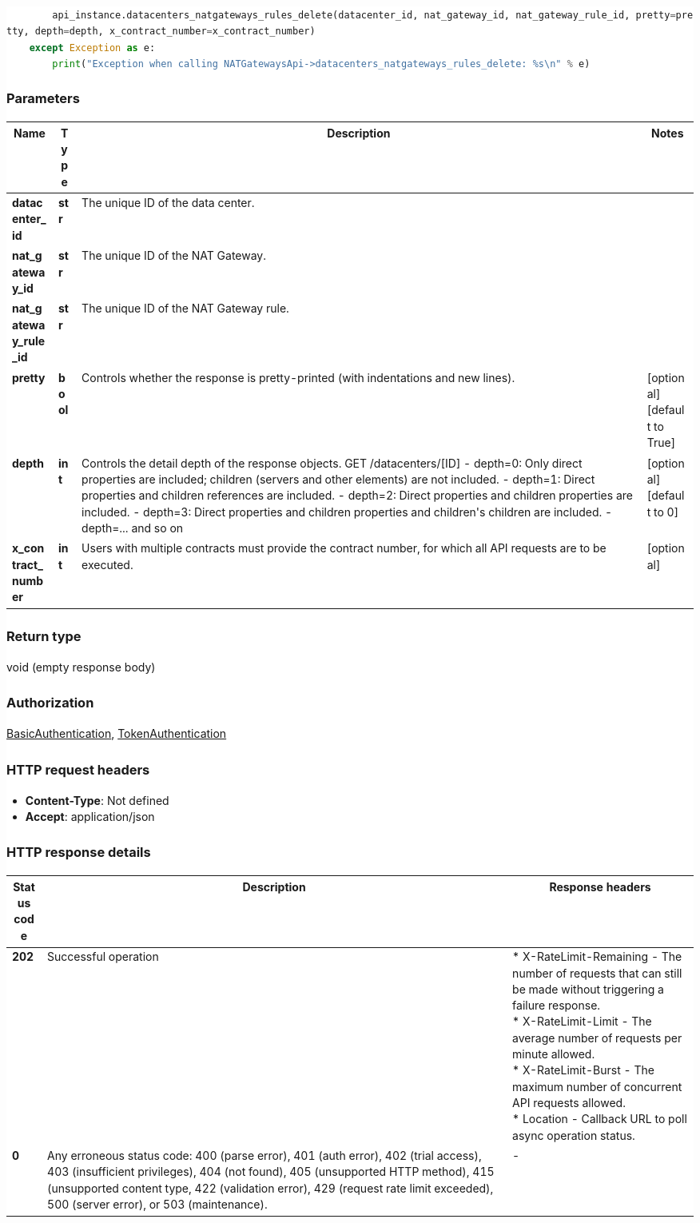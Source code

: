 ```python
        api_instance.datacenters_natgateways_rules_delete(datacenter_id, nat_gateway_id, nat_gateway_rule_id, pretty=pretty, depth=depth, x_contract_number=x_contract_number)
    except Exception as e:
        print("Exception when calling NATGatewaysApi->datacenters_natgateways_rules_delete: %s\n" % e)
```



### Parameters


Name | Type | Description  | Notes
------------- | ------------- | ------------- | -------------
 **datacenter_id** | **str**| The unique ID of the data center. | 
 **nat_gateway_id** | **str**| The unique ID of the NAT Gateway. | 
 **nat_gateway_rule_id** | **str**| The unique ID of the NAT Gateway rule. | 
 **pretty** | **bool**| Controls whether the response is pretty-printed (with indentations and new lines). | [optional] [default to True]
 **depth** | **int**| Controls the detail depth of the response objects.  GET /datacenters/[ID]  - depth&#x3D;0: Only direct properties are included; children (servers and other elements) are not included.  - depth&#x3D;1: Direct properties and children references are included.  - depth&#x3D;2: Direct properties and children properties are included.  - depth&#x3D;3: Direct properties and children properties and children&#39;s children are included.  - depth&#x3D;... and so on | [optional] [default to 0]
 **x_contract_number** | **int**| Users with multiple contracts must provide the contract number, for which all API requests are to be executed. | [optional] 

### Return type

void (empty response body)

### Authorization

[BasicAuthentication](../README.md#BasicAuthentication), [TokenAuthentication](../README.md#TokenAuthentication)

### HTTP request headers

 - **Content-Type**: Not defined
 - **Accept**: application/json

### HTTP response details

| Status code | Description | Response headers |
|-------------|-------------|------------------|
**202** | Successful operation |  * X-RateLimit-Remaining - The number of requests that can still be made without triggering a failure response. <br>  * X-RateLimit-Limit - The average number of requests per minute allowed. <br>  * X-RateLimit-Burst - The maximum number of concurrent API requests allowed. <br>  * Location - Callback URL to poll async operation status. <br>  |
**0** | Any erroneous status code: 400 (parse error), 401 (auth error), 402 (trial access), 403 (insufficient privileges), 404 (not found), 405 (unsupported HTTP method), 415 (unsupported content type, 422 (validation error), 429 (request rate limit exceeded), 500 (server error), or 503 (maintenance). |  -  |
